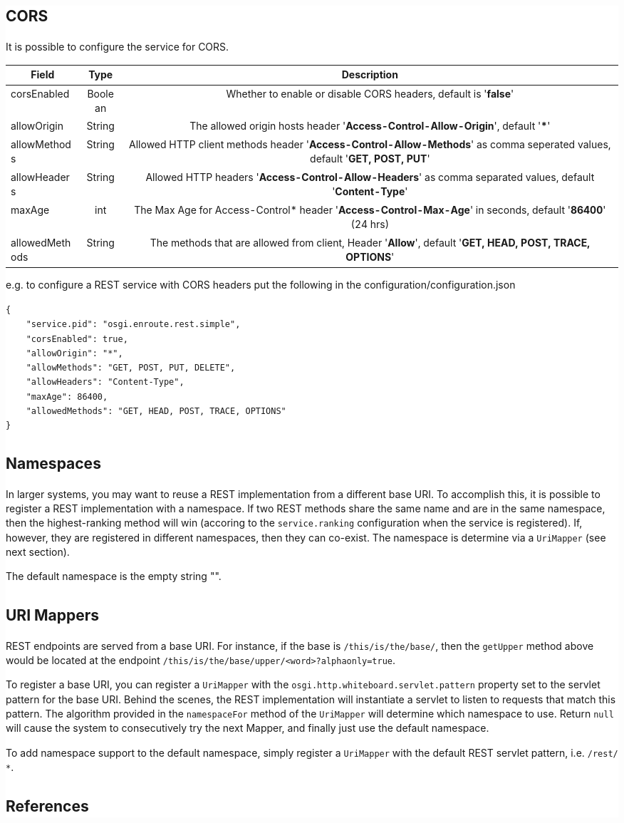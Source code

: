 ## CORS

It is possible to configure the service for CORS.

| Field | Type | Description |
|----------|:-------------:|:-------------:|
|corsEnabled | Boolean | Whether to enable or disable CORS headers, default is '__false__' |
| allowOrigin	| String | The allowed origin hosts header '__Access-Control-Allow-Origin__', default '__*__' |
| allowMethods | String | Allowed HTTP client methods header '__Access-Control-Allow-Methods__' as comma seperated values, default '__GET, POST, PUT__' |
| allowHeaders | String | Allowed HTTP headers '__Access-Control-Allow-Headers__' as comma separated values, default '__Content-Type__'|
| maxAge | int | The Max Age for Access-Control* header '__Access-Control-Max-Age__' in seconds, default '__86400__' (24 hrs) |
| allowedMethods	| String | The methods that are allowed from client, Header '__Allow__', default '__GET, HEAD, POST, TRACE, OPTIONS__' |
	
e.g. to configure a REST service with CORS headers put the following in the configuration/configuration.json
```
{
	"service.pid": "osgi.enroute.rest.simple",
	"corsEnabled": true,
	"allowOrigin": "*",
	"allowMethods": "GET, POST, PUT, DELETE",
	"allowHeaders": "Content-Type",
	"maxAge": 86400,
	"allowedMethods": "GET, HEAD, POST, TRACE, OPTIONS"
}
```

## Namespaces

In larger systems, you may want to reuse a REST implementation from a different base URI. To accomplish this, it is possible to register a REST implementation with a namespace. If two REST methods share the same name and are in the same namespace, then the highest-ranking method will win (accoring to the `service.ranking` configuration when the service is registered). If, however, they are registered in different namespaces, then they can co-exist. The namespace is determine via a `UriMapper` (see next section).

The default namespace is the empty string "".

## URI Mappers

REST endpoints are served from a base URI. For instance, if the base is `/this/is/the/base/`, then the `getUpper` method above would be located at the endpoint `/this/is/the/base/upper/<word>?alphaonly=true`.

To register a base URI, you can register a `UriMapper` with the `osgi.http.whiteboard.servlet.pattern` property
set to the servlet pattern for the base URI. Behind the scenes, the REST implementation will instantiate a servlet to listen to requests that match this pattern. The algorithm provided in the `namespaceFor` method of the `UriMapper` will determine which namespace to use. Return `null` will cause the system to consecutively try the next Mapper, and finally just use the default namespace. 

To add namespace support to the default namespace, simply register a `UriMapper` with the default REST servlet pattern, i.e. `/rest/*`.


## References

[1]: https://github.com/osgi/osgi.enroute.examples/tree/master/osgi.enroute.examples.rest.application
